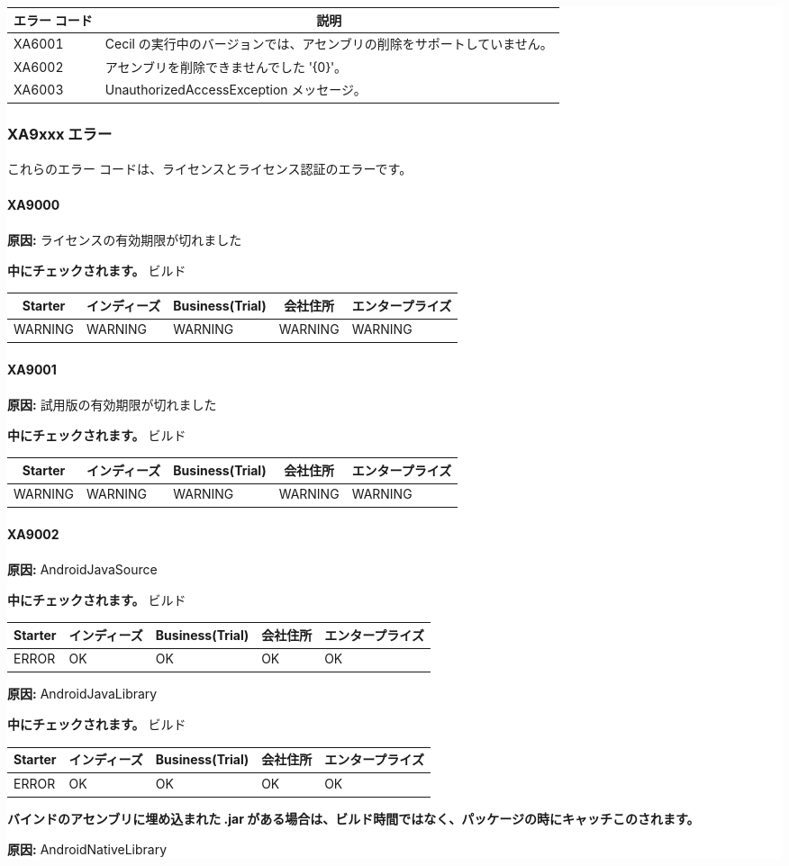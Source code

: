 |エラー コード|説明|
|--- |--- |
|XA6001|Cecil の実行中のバージョンでは、アセンブリの削除をサポートしていません。|
|XA6002|アセンブリを削除できませんでした '{0}'。|
|XA6003|UnauthorizedAccessException メッセージ。|

### <a name="xa9xxx-errors"></a>XA9xxx エラー

これらのエラー コードは、ライセンスとライセンス認証のエラーです。


#### <a name="xa9000"></a>XA9000

 **原因:** ライセンスの有効期限が切れました

 **中にチェックされます。** ビルド

|Starter|インディーズ|Business(Trial)|会社住所|エンタープライズ|
|--- |--- |--- |--- |--- |
|WARNING|WARNING|WARNING|WARNING|WARNING|


#### <a name="xa9001"></a>XA9001

 **原因:** 試用版の有効期限が切れました

 **中にチェックされます。** ビルド

|Starter|インディーズ|Business(Trial)|会社住所|エンタープライズ|
|--- |--- |--- |--- |--- |
|WARNING|WARNING|WARNING|WARNING|WARNING|



#### <a name="xa9002"></a>XA9002

 **原因:** AndroidJavaSource

 **中にチェックされます。** ビルド

|Starter|インディーズ|Business(Trial)|会社住所|エンタープライズ|
|--- |--- |--- |--- |--- |
|ERROR|OK|OK|OK|OK|

 **原因:** AndroidJavaLibrary

 **中にチェックされます。** ビルド

|Starter|インディーズ|Business(Trial)|会社住所|エンタープライズ|
|--- |--- |--- |--- |--- |
|ERROR|OK|OK|OK|OK|

 **バインドのアセンブリに埋め込まれた .jar がある場合は、ビルド時間ではなく、パッケージの時にキャッチこのされます。**

 **原因:** AndroidNativeLibrary
